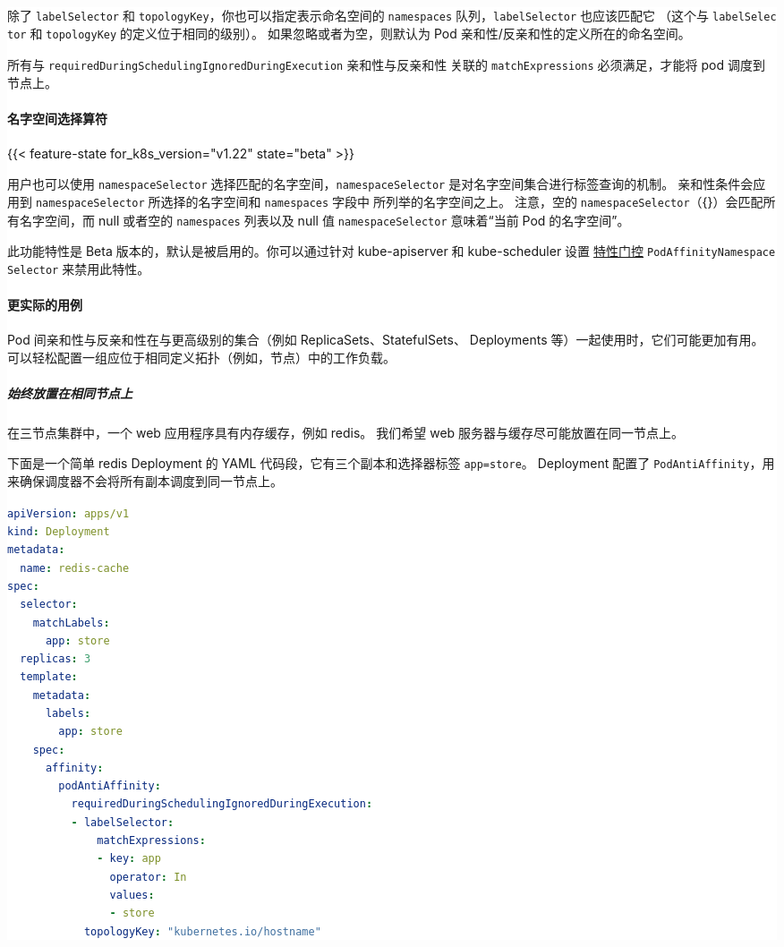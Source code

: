 
除了 `labelSelector` 和 `topologyKey`，你也可以指定表示命名空间的
`namespaces` 队列，`labelSelector` 也应该匹配它
（这个与 `labelSelector` 和 `topologyKey` 的定义位于相同的级别）。
如果忽略或者为空，则默认为 Pod 亲和性/反亲和性的定义所在的命名空间。


所有与 `requiredDuringSchedulingIgnoredDuringExecution` 亲和性与反亲和性
关联的 `matchExpressions` 必须满足，才能将 pod 调度到节点上。


#### 名字空间选择算符

{{< feature-state for_k8s_version="v1.22" state="beta" >}}


用户也可以使用 `namespaceSelector` 选择匹配的名字空间，`namespaceSelector`
是对名字空间集合进行标签查询的机制。
亲和性条件会应用到 `namespaceSelector` 所选择的名字空间和 `namespaces` 字段中
所列举的名字空间之上。
注意，空的 `namespaceSelector`（{}）会匹配所有名字空间，而 null 或者空的
`namespaces` 列表以及 null 值 `namespaceSelector` 意味着“当前 Pod 的名字空间”。


此功能特性是 Beta 版本的，默认是被启用的。你可以通过针对 kube-apiserver 和
kube-scheduler 设置
[特性门控](/zh/docs/reference/command-line-tools-reference/feature-gates/)
`PodAffinityNamespaceSelector` 来禁用此特性。


#### 更实际的用例

Pod 间亲和性与反亲和性在与更高级别的集合（例如 ReplicaSets、StatefulSets、
Deployments 等）一起使用时，它们可能更加有用。
可以轻松配置一组应位于相同定义拓扑（例如，节点）中的工作负载。


##### 始终放置在相同节点上

在三节点集群中，一个 web 应用程序具有内存缓存，例如 redis。
我们希望 web 服务器与缓存尽可能放置在同一节点上。


下面是一个简单 redis Deployment 的 YAML 代码段，它有三个副本和选择器标签 `app=store`。
Deployment 配置了 `PodAntiAffinity`，用来确保调度器不会将所有副本调度到同一节点上。

```yaml
apiVersion: apps/v1
kind: Deployment
metadata:
  name: redis-cache
spec:
  selector:
    matchLabels:
      app: store
  replicas: 3
  template:
    metadata:
      labels:
        app: store
    spec:
      affinity:
        podAntiAffinity:
          requiredDuringSchedulingIgnoredDuringExecution:
          - labelSelector:
              matchExpressions:
              - key: app
                operator: In
                values:
                - store
            topologyKey: "kubernetes.io/hostname"
```